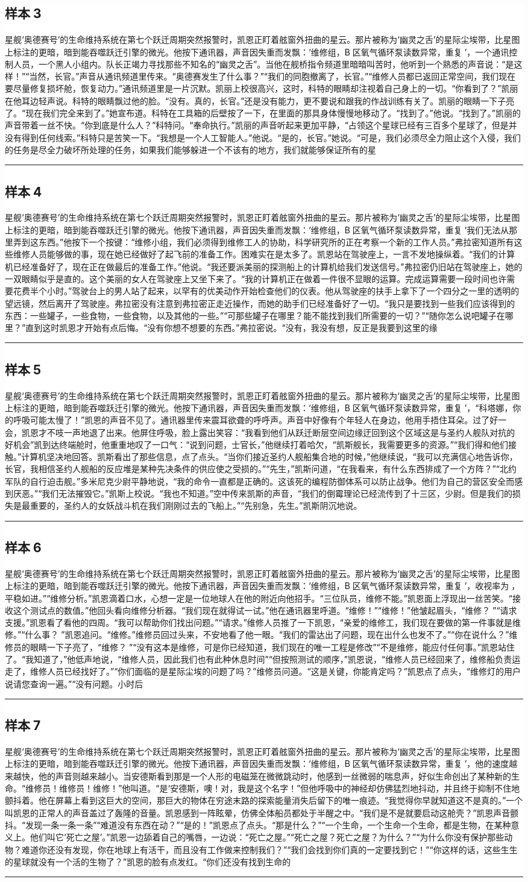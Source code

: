 
## 样本 3
星舰‘奥德赛号’的生命维持系统在第七个跃迁周期突然报警时，凯恩正盯着舷窗外扭曲的星云。那片被称为‘幽灵之舌’的星际尘埃带，比星图上标注的更暗，暗到能吞噬跃迁引擎的微光。他按下通讯器，声音因失重而发飘：‘维修组，B 区氧气循环泵读数异常，重复 <UNK><UNK>’，一个通讯控制人员，一个黑人小组内。队长正竭力寻找那些不知名的“幽灵之舌”。当他在舰桥指令频道里暗暗叫苦时，他听到一个熟悉的声音说：“是这样！”“当然，长官。”声音从通讯频道里传来。“奥德赛发生了什么事？”“我们的同胞撤离了，长官。”“维修人员都已返回正常空间，我们现在要尽量修复损坏舱，恢复动力。”通讯频道里是一片沉默。凯丽上校很高兴，这时，科特的眼睛却注视着自己身上的一切。“你看到了？”凯丽在他耳边轻声说。科特的眼睛飘过他的脸。“没有。真的，长官。”还是没有能力，更不要说和跟我的作战训练有关了。凯丽的眼睛一下子亮了。“现在我们完全来到了。”她宣布道。科特在工具箱的后壁按了一下，在里面的那具身体慢慢地移动了。“找到了。”他说。“找到了。”凯丽的声音带着一丝不快。“你到底是什么人？”科特问。“奉命执行。”凯丽的声音听起来更加平静，“占领这个星球已经有三百多个星球了，但是并没有得到任何线索。”科特只是苦笑一下。“我想是一个人工智能人。”他说。“是的，长官。”她说。“可是，我们必须尽全力阻止这个入侵，我们的任务是尽全力破坏所处理的任务，如果我们能够躲进一个不该有的地方，我们就能够保证所有的星

---

## 样本 4
星舰‘奥德赛号’的生命维持系统在第七个跃迁周期突然报警时，凯恩正盯着舷窗外扭曲的星云。那片被称为‘幽灵之舌’的星际尘埃带，比星图上标注的更暗，暗到能吞噬跃迁引擎的微光。他按下通讯器，声音因失重而发飘：‘维修组，B 区氧气循环泵读数异常，重复 <UNK><UNK>’我们无法从那里弄到这东西。”他按下一个按键：“维修小组，我们必须得到维修工人的协助，科学研究所的正在考察一个新的工作人员。”弗拉密知道所有这些维修人员能够做的事，现在她已经做好了起飞前的准备工作。困难实在是太多了。凯恩站在驾驶座上，一言不发地操纵着。“我们的计算机已经准备好了，现在正在做最后的准备工作。”他说。“我还要派美丽的探测船上的计算机给我们发送信号。”弗拉密仍旧站在驾驶座上，她的一双眼睛似乎是直的。这个美丽的女人在驾驶座上又坐下来了。“我的计算机正在做着一件很不显眼的运算。完成运算需要一段时间<UNK><UNK>也许需要花费半个小时。”驾驶台上的男人站了起来，以罕有的优美动作开始检查他们的仪表。他从驾驶座的扶手上拿下了一个四分之一里的透明的望远镜，然后离开了驾驶座。弗拉密没有注意到弗拉密正走近操作，而她的助手们已经准备好了一切。“我只是要找到一些我们应该得到的东西：一些罐子，一些食物，一些食物，以及其他的一些。”“可那些罐子在哪里？能不能找到我们所需要的一切？”“随你怎么说吧<UNK><UNK>罐子在哪里？”直到这时凯恩才开始有点后悔。“没有你想不想要的东西。”弗拉密说。“没有，我没有想，反正是我要到这里的缘

---

## 样本 5
星舰‘奥德赛号’的生命维持系统在第七个跃迁周期突然报警时，凯恩正盯着舷窗外扭曲的星云。那片被称为‘幽灵之舌’的星际尘埃带，比星图上标注的更暗，暗到能吞噬跃迁引擎的微光。他按下通讯器，声音因失重而发飘：‘维修组，B 区氧气循环泵读数异常，重复 <UNK><UNK>’，“科塔娜，你的呼吸可能太慢了！”凯恩的声音不见了。通讯器里传来震耳欲聋的呼呼声。声音中好像有个年轻人在身边，他用手捂住耳朵。过了好一会，凯恩才不吱一声地退了出来。他屏住呼吸，脸上露出笑容：“我看到他们从跃迁断层空间边缘迂回到这个区域<UNK><UNK>这是与圣约人舰队对抗的好机会<UNK><UNK>”凯到达终端舱时，他重重地叹了一口气：“说到问题，士官长，”他继续打着哈欠，“凯斯舰长，我需要更多的资源。”“我们得和他们接触。”计算机坚决地回答。凯斯看出了那些信息，点了点头。“当你们接近圣约人舰船集合地的时候，”他继续说，“我可以充满信心地告诉你，长官，我相信圣约人舰船的反应堆是某种先决条件的供应使之受损的。”“先生，”凯斯问道，“在我看来，有什么东西排成了一个方阵？”“北约军队的自行迫击舰。”多米尼克少尉平静地说，“我的命令一直都是正确的。这该死的编程防御体系可以防止战争。他们为自己的营区安全而感到厌恶。”“我们无法摧毁它。”凯斯上校说。“我也不知道。”空中传来凯斯的声音，“我们的倒霉理论已经流传到了十三区，少尉。但是我们的损失是最重要的，圣约人的女妖战斗机在我们刚刚过去的飞船上。”“先别急，先生。”凯斯阴沉地说。

---

## 样本 6
星舰‘奥德赛号’的生命维持系统在第七个跃迁周期突然报警时，凯恩正盯着舷窗外扭曲的星云。那片被称为‘幽灵之舌’的星际尘埃带，比星图上标注的更暗，暗到能吞噬跃迁引擎的微光。他按下通讯器，声音因失重而发飘：‘维修组，B 区氧气循环泵读数异常，重复 <UNK><UNK>’，收视率为<UNK><UNK> <UNK>，平稳如进。”“维修分析。”凯恩滴着口水，心想一定是一位地球人在他的附近向他招手。“三位队员，维修不能。”凯恩面上浮现出一丝苦笑。“接收这个测试点的数值。”他回头看向维修分析器。“我们现在就得试一试。”他在通讯器里呼道。“维修！”“维修！”他皱起眉头，“维修？ ”“请求支援。”凯恩看了看他的四周。“我可以帮助你们找出问题。”“请求。”维修人员推了一下凯恩，“亲爱的维修工，我们现在要做的第一件事就是维修。”“什么事？ ”凯恩追问。“维修。”维修员回过头来，不安地看了他一眼。“我们的雷达出了问题，现在出什么也发不了。”“你在说什么？”维修员的眼睛一下子亮了，“维修？ ”“没有<UNK><UNK>这本是维修，可是你已经知道，我们现在的唯一工程是修改<UNK><UNK>”“不是维修，能应付任何事。”凯恩站住了。“我知道了，”他低声地说，“维修人员，因此我们也有此种休息时间<UNK><UNK>”“但按照测试的顺序，”凯恩说，“维修人员已经回来了，维修船负责运走了，维修人员已经找好了。”“你们面临的是星际尘埃的问题了吗？”维修员问道。“这是关键，你能肯定吗？”凯恩点了点头，“维修灯的用户说请您查询一遍。”“没有问题。<UNK><UNK>小时后

---

## 样本 7
星舰‘奥德赛号’的生命维持系统在第七个跃迁周期突然报警时，凯恩正盯着舷窗外扭曲的星云。那片被称为‘幽灵之舌’的星际尘埃带，比星图上标注的更暗，暗到能吞噬跃迁引擎的微光。他按下通讯器，声音因失重而发飘：‘维修组，B 区氧气循环泵读数异常，重复 <UNK><UNK>’，他的速度越来越快，他的声音则越来越小。当安德斯看到那是一个人形的电磁笼在微微跳动时，他感到一丝微弱的喘息声，好似生命创出了某种新的生命。“维修员！维修员！维修！”他叫道。“是‘安德斯，噢！对，我是这个名字！”但他呼吸中的神经却仿佛猛烈地抖动，并且终于抑制不住地颤抖着。他在屏幕上看到这巨大的空间，那巨大的物体在穷途末路的探索<UNK><UNK>能量消失后留下的唯一痕迹。“我觉得你早就知道这不是真的。”一个叫凯恩的正常人的声音盖过了轰隆的音量。凯恩感到一阵眩晕，仿佛全体船员都处于半醒之中。“我们是不是就要启动这舱壳？”凯恩声音颤抖。“发现一条<UNK><UNK>一条<UNK><UNK>一条<UNK><UNK>”“难道没有东西在动？”“是的！”凯恩点了点头。“那是什么？”“一个生命，一个生命<UNK><UNK>一个生命，都是生物，在某种意义上。他们叫它‘死亡之屋’。”凯恩一边舔着自己的嘴唇，一边说：“死亡之屋。”“死亡之屋？死亡之屋？为什么？”“为什么你没有保护那些动物？难道你还没有发现，你在地球上有活干，而且没有工作做来控制我们？”“我们会找到你们<UNK><UNK>真的一定要找到它！”“你<UNK><UNK>这样的话，这些生生的星球就没有一个活的生物了？”凯恩的脸有点发红。“你们还没有找到生命的

---